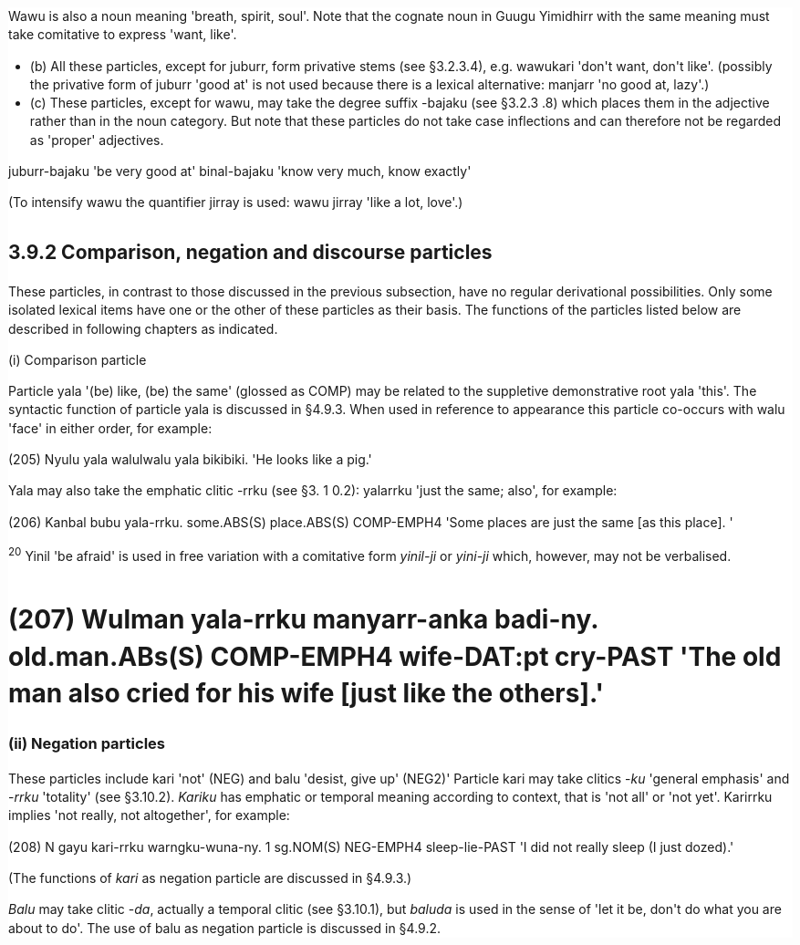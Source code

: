 Wawu is also a noun meaning 'breath, spirit, soul'. Note that the cognate noun in Guugu Yimidhirr with the same meaning must take comitative to express 'want, like'.

- (b) All these particles, except for juburr, form privative stems (see §3.2.3.4), e.g. wawukari 'don't want, don't like'. (possibly the privative form of juburr 'good at' is not used because there is a lexical alternative: manjarr 'no good at, lazy'.)
- (c) These particles, except for wawu, may take the degree suffix -bajaku (see §3.2.3 .8) which places them in the adjective rather than in the noun category. But note that these particles do not take case inflections and can therefore not be regarded as 'proper' adjectives.

juburr-bajaku 'be very good at' binal-bajaku 'know very much, know exactly'

(To intensify wawu the quantifier jirray is used: wawu jirray 'like a lot, love'.)

## 3.9.2 Comparison, negation and discourse particles

These particles, in contrast to those discussed in the previous subsection, have no regular derivational possibilities. Only some isolated lexical items have one or the other of these particles as their basis. The functions of the particles listed below are described in following chapters as indicated.

(i) Comparison particle

Particle yala '(be) like, (be) the same' (glossed as COMP) may be related to the suppletive demonstrative root yala 'this'. The syntactic function of particle yala is discussed in §4.9.3. When used in reference to appearance this particle co-occurs with walu 'face' in either order, for example:

(205) Nyulu yala walulwalu yala bikibiki. 'He looks like a pig.'

Yala may also take the emphatic clitic -rrku (see §3. 1 0.2): yalarrku 'just the same; also', for example:

(206) Kanbal bubu yala-rrku. some.ABS(S) place.ABS(S) COMP-EMPH4 'Some places are just the same [as this place]. '

<sup>20</sup> Yinil 'be afraid' is used in free variation with a comitative form *yinil-ji* or *yini-ji* which, however, may not be verbalised.

# (207) Wulman yala-rrku manyarr-anka badi-ny. old.man.ABs(S) COMP-EMPH4 wife-DAT:pt cry-PAST 'The old man also cried for his wife [just like the others].'

### (ii) Negation particles

These particles include kari 'not' (NEG) and balu 'desist, give up' (NEG2)' Particle kari may take clitics -*ku* 'general emphasis' and -*rrku* 'totality' (see §3.10.2). *Kariku* has emphatic or temporal meaning according to context, that is 'not all' or 'not yet'. Karirrku implies 'not really, not altogether', for example:

(208) N gayu kari-rrku warngku-wuna-ny. 1 sg.NOM(S) NEG-EMPH4 sleep-lie-PAST 'I did not really sleep (I just dozed).'

(The functions of *kari* as negation particle are discussed in §4.9.3.)

*Balu* may take clitic -*da*, actually a temporal clitic (see §3.10.1), but *baluda* is used in the sense of 'let it be, don't do what you are about to do'. The use of balu as negation particle is discussed in §4.9.2.

